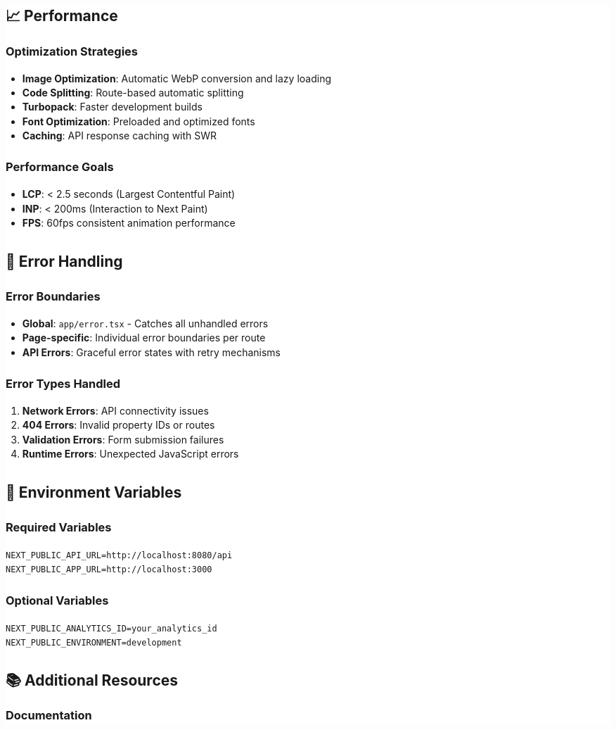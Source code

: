 ## 📈 Performance

### Optimization Strategies

- **Image Optimization**: Automatic WebP conversion and lazy loading
- **Code Splitting**: Route-based automatic splitting
- **Turbopack**: Faster development builds
- **Font Optimization**: Preloaded and optimized fonts
- **Caching**: API response caching with SWR

### Performance Goals

- **LCP**: < 2.5 seconds (Largest Contentful Paint)
- **INP**: < 200ms (Interaction to Next Paint)
- **FPS**: 60fps consistent animation performance

## 🚨 Error Handling

### Error Boundaries

- **Global**: `app/error.tsx` - Catches all unhandled errors
- **Page-specific**: Individual error boundaries per route
- **API Errors**: Graceful error states with retry mechanisms

### Error Types Handled

1. **Network Errors**: API connectivity issues
2. **404 Errors**: Invalid property IDs or routes
3. **Validation Errors**: Form submission failures
4. **Runtime Errors**: Unexpected JavaScript errors

## 🔐 Environment Variables

### Required Variables

```env
NEXT_PUBLIC_API_URL=http://localhost:8080/api
NEXT_PUBLIC_APP_URL=http://localhost:3000
```

### Optional Variables

```env
NEXT_PUBLIC_ANALYTICS_ID=your_analytics_id
NEXT_PUBLIC_ENVIRONMENT=development
```

## 📚 Additional Resources

### Documentation
